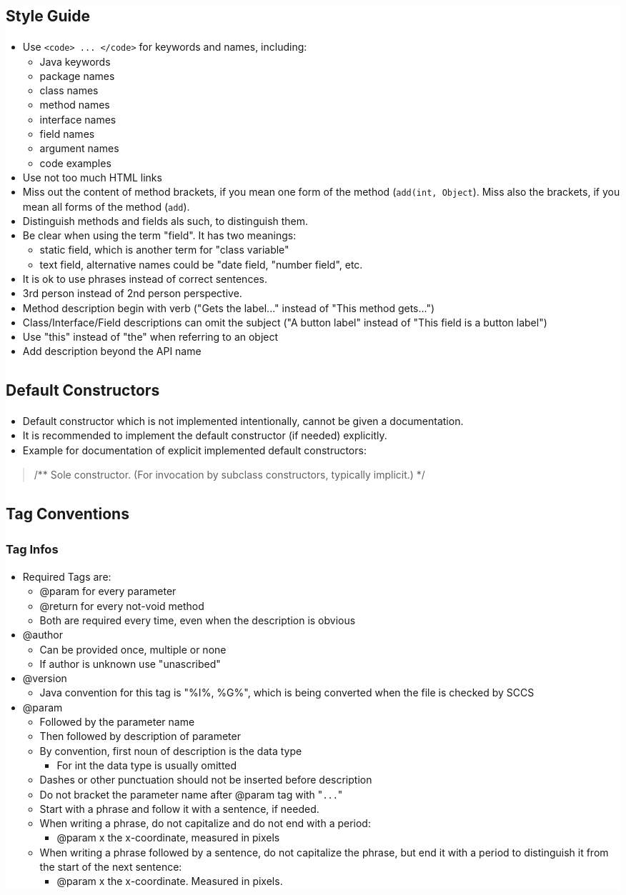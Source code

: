 ## Style Guide ##

- Use `<code> ... </code>` for keywords and names, including:
	* Java keywords
	* package names
	* class names
	* method names
	* interface names
	* field names
	* argument names
	* code examples
- Use not too much HTML links
- Miss out the content of method brackets, if you mean one form of the method (`add(int, Object`). Miss also the brackets, if you mean all forms of the method (`add`).
- Distinguish methods and fields als such, to distinguish them.
- Be clear when using the term "field". It has two meanings:
	* static field, which is another term for "class variable"
	* text field, alternative names could be "date field, "number field", etc.
- It is ok to use phrases instead of correct sentences.
- 3rd person instead of 2nd person perspective.
- Method description begin with verb ("Gets the label..." instead of "This method gets...")
- Class/Interface/Field descriptions can omit the subject ("A button label" instead of "This field is a button label")
- Use "this" instead of "the" when referring to an object
- Add description beyond the API name

## Default Constructors ##

- Default constructor which is not implemented intentionally, cannot be given a documentation.
- It is recommended to implement the default constructor (if needed) explicitly.
- Example for documentation of explicit implemented default constructors:
> /**
> Sole constructor. (For invocation by subclass 
> constructors, typically implicit.)
> */

## Tag Conventions ##

### Tag Infos ###
- Required Tags are:
	* @param for every parameter
	* @return for every not-void method
	* Both are required every time, even when the description is obvious
- @author
	* Can be provided once, multiple or none
	* If author is unknown use "unascribed"
- @version
	* Java convention for this tag is "%I%, %G%", which is being converted when the file is checked by SCCS
- @param
	* Followed by the parameter name
	* Then followed by description of parameter
	* By convention, first noun of description is the data type
		- For int the data type is usually omitted
	* Dashes or other punctuation should not be inserted before description
	* Do not bracket the parameter name after @param tag with "<code>...</code>"
	* Start with a phrase and follow it with a sentence, if needed.
	* When writing a phrase, do not capitalize and do not end with a period:
		- @param x  the x-coordinate, measured in pixels
	* When writing a phrase followed by a sentence, do not capitalize the phrase, but end it with a period to distinguish it from the start of the next sentence:
		- @param x  the x-coordinate. Measured in pixels.